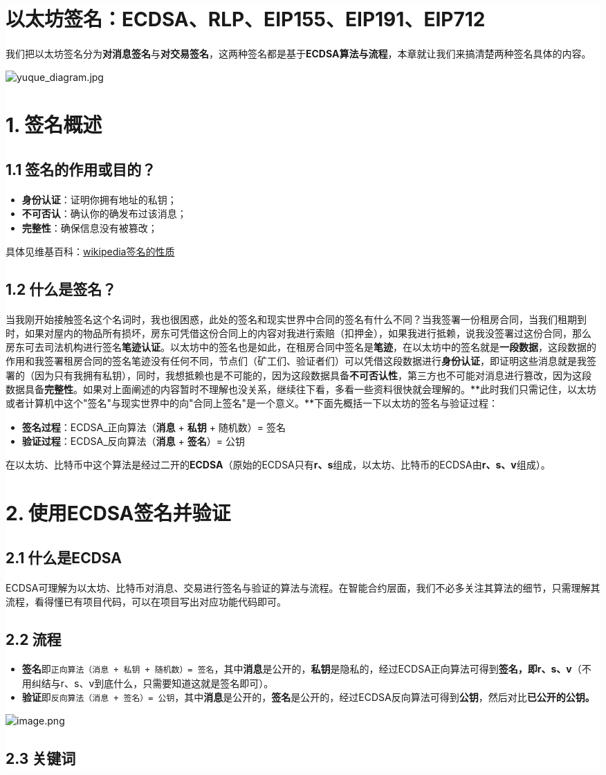 # 以太坊签名：ECDSA、RLP、EIP155、EIP191、EIP712



我们把以太坊签名分为**对消息签名**与**对交易签名**，这两种签名都是基于**ECDSA算法与流程**，本章就让我们来搞清楚两种签名具体的内容。

![yuque_diagram.jpg](https://picture-1258612855.cos.ap-shanghai.myqcloud.com/202304121609540.jpg)

# 1. 签名概述

## 1.1 签名的作用或目的？

- **身份认证**：证明你拥有地址的私钥；
- **不可否认**：确认你的确发布过该消息；
- **完整性**：确保信息没有被篡改；

具体见维基百科：[wikipedia签名的性质](https://zh.wikipedia.org/wiki/數位簽章#操作)



## 1.2 什么是签名？

当我刚开始接触签名这个名词时，我也很困惑，此处的签名和现实世界中合同的签名有什么不同？当我签署一份租房合同，当我们租期到时，如果对屋内的物品所有损坏，房东可凭借这份合同上的内容对我进行索赔（扣押金），如果我进行抵赖，说我没签署过这份合同，那么房东可去司法机构进行签名**笔迹认证**。以太坊中的签名也是如此，在租房合同中签名是**笔迹**，在以太坊中的签名就是**一段数据**，这段数据的作用和我签署租房合同的签名笔迹没有任何不同，节点们（矿工们、验证者们）可以凭借这段数据进行**身份认证**，即证明这些消息就是我签署的（因为只有我拥有私钥），同时，我想抵赖也是不可能的，因为这段数据具备**不可否认性**，第三方也不可能对消息进行篡改，因为这段数据具备**完整性**。如果对上面阐述的内容暂时不理解也没关系，继续往下看，多看一些资料很快就会理解的。**此时我们只需记住，以太坊或者计算机中这个"签名"与现实世界中的向"合同上签名"是一个意义。**下面先概括一下以太坊的签名与验证过程：

- **签名过程**：ECDSA_正向算法（**消息** + **私钥** + 随机数）= 签名
- **验证过程**：ECDSA_反向算法（**消息** + **签名**）= 公钥

在以太坊、比特币中这个算法是经过二开的**ECDSA**（原始的ECDSA只有**r、s**组成，以太坊、比特币的ECDSA由**r、s、v**组成）。

# 2. 使用ECDSA签名并验证

## 2.1 什么是ECDSA

ECDSA可理解为以太坊、比特币对消息、交易进行签名与验证的算法与流程。在智能合约层面，我们不必多关注其算法的细节，只需理解其流程，看得懂已有项目代码，可以在项目写出对应功能代码即可。

## 2.2 流程

- **签名**即`正向算法（消息 + 私钥 + 随机数）= 签名`，其中**消息**是公开的，**私钥**是隐私的，经过ECDSA正向算法可得到**签名，即r、s、v**（不用纠结与r、s、v到底什么，只需要知道这就是签名即可）。
- **验证**即`反向算法（消息 + 签名）= 公钥`，其中**消息**是公开的，**签名**是公开的，经过ECDSA反向算法可得到**公钥**，然后对比**已公开的公钥。**

![image.png](https://picture-1258612855.cos.ap-shanghai.myqcloud.com/202304121613416.png)

## 2.3 关键词
